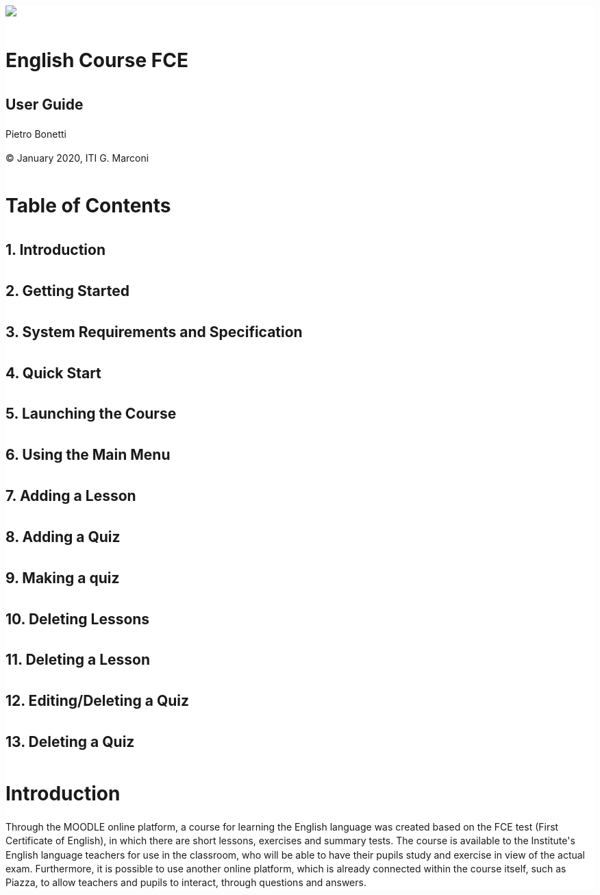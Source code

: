 ![](RackMultipart20200426-4-ryjy91_html_9d3a30f34375f72d.gif)

# **English Course FCE**

## User Guide

Pietro Bonetti

© January 2020, ITI G. Marconi

# **Table of Contents**

## 1. Introduction
## 2. Getting Started
## 3. System Requirements and Specification
## 4. Quick Start
## 5. Launching the Course
## 6. Using the Main Menu
## 7. Adding a Lesson
## 8. Adding a Quiz
## 9. Making a quiz
## 10. Deleting Lessons
## 11. Deleting a Lesson
## 12. Editing/Deleting a Quiz 
## 13. Deleting a Quiz

# **Introduction**

Through the MOODLE online platform, a course for learning the English language was created based on the FCE test (First Certificate of English), in which there are short lessons, exercises and summary tests. The course is available to the Institute&#39;s English language teachers for use in the classroom, who will be able to have their pupils study and exercise in view of the actual exam. Furthermore, it is possible to use another online platform, which is already connected within the course itself, such as Piazza, to allow teachers and pupils to interact, through questions and answers.
